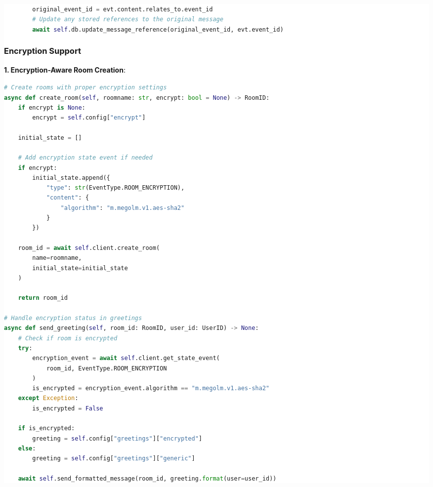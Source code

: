 ```python
        original_event_id = evt.content.relates_to.event_id
        # Update any stored references to the original message
        await self.db.update_message_reference(original_event_id, evt.event_id)
```

### Encryption Support

**1. Encryption-Aware Room Creation**:
```python
# Create rooms with proper encryption settings
async def create_room(self, roomname: str, encrypt: bool = None) -> RoomID:
    if encrypt is None:
        encrypt = self.config["encrypt"]
    
    initial_state = []
    
    # Add encryption state event if needed
    if encrypt:
        initial_state.append({
            "type": str(EventType.ROOM_ENCRYPTION),
            "content": {
                "algorithm": "m.megolm.v1.aes-sha2"
            }
        })
    
    room_id = await self.client.create_room(
        name=roomname,
        initial_state=initial_state
    )
    
    return room_id

# Handle encryption status in greetings
async def send_greeting(self, room_id: RoomID, user_id: UserID) -> None:
    # Check if room is encrypted
    try:
        encryption_event = await self.client.get_state_event(
            room_id, EventType.ROOM_ENCRYPTION
        )
        is_encrypted = encryption_event.algorithm == "m.megolm.v1.aes-sha2"
    except Exception:
        is_encrypted = False
    
    if is_encrypted:
        greeting = self.config["greetings"]["encrypted"]
    else:
        greeting = self.config["greetings"]["generic"]
    
    await self.send_formatted_message(room_id, greeting.format(user=user_id))
```
